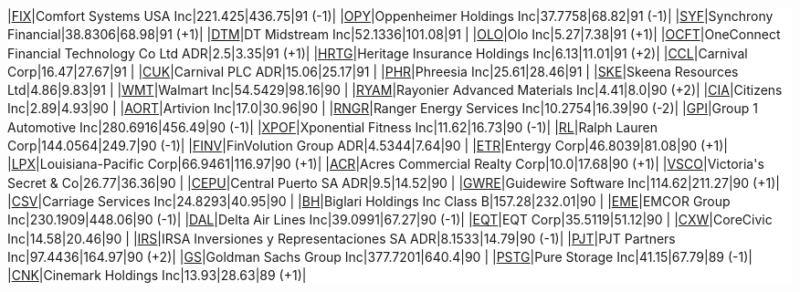 |[FIX](https://finance.yahoo.com/quote/FIX/)|Comfort Systems USA Inc|221.425|436.75|91 (-1)|
|[OPY](https://finance.yahoo.com/quote/OPY/)|Oppenheimer Holdings Inc|37.7758|68.82|91 (-1)|
|[SYF](https://finance.yahoo.com/quote/SYF/)|Synchrony Financial|38.8306|68.98|91 (+1)|
|[DTM](https://finance.yahoo.com/quote/DTM/)|DT Midstream Inc|52.1336|101.08|91 |
|[OLO](https://finance.yahoo.com/quote/OLO/)|Olo Inc|5.27|7.38|91 (+1)|
|[OCFT](https://finance.yahoo.com/quote/OCFT/)|OneConnect Financial Technology Co Ltd ADR|2.5|3.35|91 (+1)|
|[HRTG](https://finance.yahoo.com/quote/HRTG/)|Heritage Insurance Holdings Inc|6.13|11.01|91 (+2)|
|[CCL](https://finance.yahoo.com/quote/CCL/)|Carnival Corp|16.47|27.67|91 |
|[CUK](https://finance.yahoo.com/quote/CUK/)|Carnival PLC ADR|15.06|25.17|91 |
|[PHR](https://finance.yahoo.com/quote/PHR/)|Phreesia Inc|25.61|28.46|91 |
|[SKE](https://finance.yahoo.com/quote/SKE/)|Skeena Resources Ltd|4.86|9.83|91 |
|[WMT](https://finance.yahoo.com/quote/WMT/)|Walmart Inc|54.5429|98.16|90 |
|[RYAM](https://finance.yahoo.com/quote/RYAM/)|Rayonier Advanced Materials Inc|4.41|8.0|90 (+2)|
|[CIA](https://finance.yahoo.com/quote/CIA/)|Citizens Inc|2.89|4.93|90 |
|[AORT](https://finance.yahoo.com/quote/AORT/)|Artivion Inc|17.0|30.96|90 |
|[RNGR](https://finance.yahoo.com/quote/RNGR/)|Ranger Energy Services Inc|10.2754|16.39|90 (-2)|
|[GPI](https://finance.yahoo.com/quote/GPI/)|Group 1 Automotive Inc|280.6916|456.49|90 (-1)|
|[XPOF](https://finance.yahoo.com/quote/XPOF/)|Xponential Fitness Inc|11.62|16.73|90 (-1)|
|[RL](https://finance.yahoo.com/quote/RL/)|Ralph Lauren Corp|144.0564|249.7|90 (-1)|
|[FINV](https://finance.yahoo.com/quote/FINV/)|FinVolution Group ADR|4.5344|7.64|90 |
|[ETR](https://finance.yahoo.com/quote/ETR/)|Entergy Corp|46.8039|81.08|90 (+1)|
|[LPX](https://finance.yahoo.com/quote/LPX/)|Louisiana-Pacific Corp|66.9461|116.97|90 (+1)|
|[ACR](https://finance.yahoo.com/quote/ACR/)|Acres Commercial Realty Corp|10.0|17.68|90 (+1)|
|[VSCO](https://finance.yahoo.com/quote/VSCO/)|Victoria's Secret & Co|26.77|36.36|90 |
|[CEPU](https://finance.yahoo.com/quote/CEPU/)|Central Puerto SA ADR|9.5|14.52|90 |
|[GWRE](https://finance.yahoo.com/quote/GWRE/)|Guidewire Software Inc|114.62|211.27|90 (+1)|
|[CSV](https://finance.yahoo.com/quote/CSV/)|Carriage Services Inc|24.8293|40.95|90 |
|[BH](https://finance.yahoo.com/quote/BH/)|Biglari Holdings Inc Class B|157.28|232.01|90 |
|[EME](https://finance.yahoo.com/quote/EME/)|EMCOR Group Inc|230.1909|448.06|90 (-1)|
|[DAL](https://finance.yahoo.com/quote/DAL/)|Delta Air Lines Inc|39.0991|67.27|90 (-1)|
|[EQT](https://finance.yahoo.com/quote/EQT/)|EQT Corp|35.5119|51.12|90 |
|[CXW](https://finance.yahoo.com/quote/CXW/)|CoreCivic Inc|14.58|20.46|90 |
|[IRS](https://finance.yahoo.com/quote/IRS/)|IRSA Inversiones y Representaciones SA ADR|8.1533|14.79|90 (-1)|
|[PJT](https://finance.yahoo.com/quote/PJT/)|PJT Partners Inc|97.4436|164.97|90 (+2)|
|[GS](https://finance.yahoo.com/quote/GS/)|Goldman Sachs Group Inc|377.7201|640.4|90 |
|[PSTG](https://finance.yahoo.com/quote/PSTG/)|Pure Storage Inc|41.15|67.79|89 (-1)|
|[CNK](https://finance.yahoo.com/quote/CNK/)|Cinemark Holdings Inc|13.93|28.63|89 (+1)|